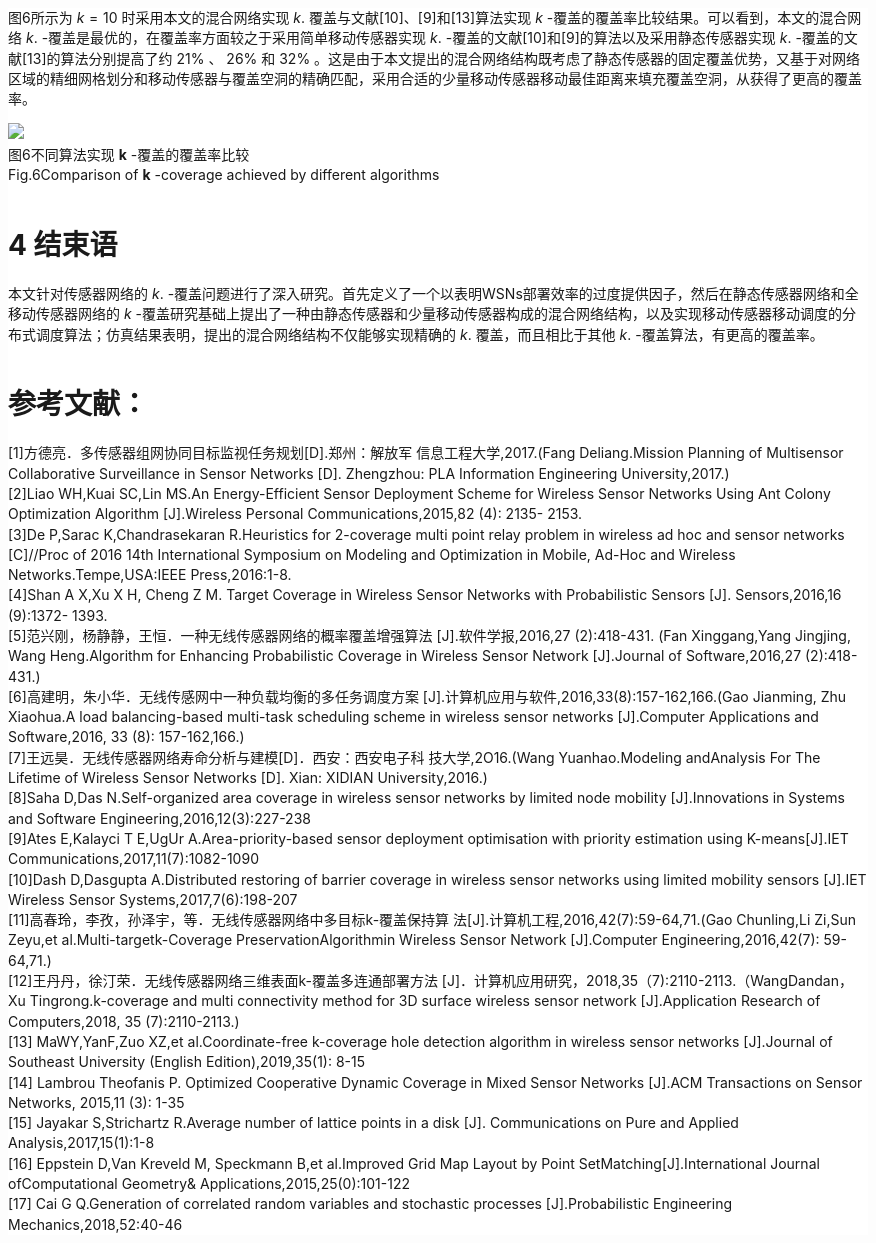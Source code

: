图6所示为 $k { = } 1 0$ 时采用本文的混合网络实现 $k \mathrm { . }$ 覆盖与文献[10]、[9]和[13]算法实现 $k$ -覆盖的覆盖率比较结果。可以看到，本文的混合网络 $k \mathrm { . }$ -覆盖是最优的，在覆盖率方面较之于采用简单移动传感器实现 $k \mathrm { . }$ -覆盖的文献[10]和[9]的算法以及采用静态传感器实现 $k \mathrm { . }$ -覆盖的文献[13]的算法分别提高了约 $21 \%$ 、 $2 6 \%$ 和 $32 \%$ 。这是由于本文提出的混合网络结构既考虑了静态传感器的固定覆盖优势，又基于对网络区域的精细网格划分和移动传感器与覆盖空洞的精确匹配，采用合适的少量移动传感器移动最佳距离来填充覆盖空洞，从获得了更高的覆盖率。

![](images/8c6fc212ff2fa9fa57a298dffe7283270ca181bf8980ae782ab7e79832772d6a.jpg)  
图6不同算法实现 $\mathbf { k }$ -覆盖的覆盖率比较  
Fig.6Comparison of $\mathbf { k }$ -coverage achieved by different algorithms

# 4 结束语

本文针对传感器网络的 $k \mathrm { . }$ -覆盖问题进行了深入研究。首先定义了一个以表明WSNs部署效率的过度提供因子，然后在静态传感器网络和全移动传感器网络的 $k$ -覆盖研究基础上提出了一种由静态传感器和少量移动传感器构成的混合网络结构，以及实现移动传感器移动调度的分布式调度算法；仿真结果表明，提出的混合网络结构不仅能够实现精确的 $k \mathrm { . }$ 覆盖，而且相比于其他 $k \mathrm { . }$ -覆盖算法，有更高的覆盖率。

# 参考文献：

[1]方德亮．多传感器组网协同目标监视任务规划[D].郑州：解放军 信息工程大学,2017.(Fang Deliang.Mission Planning of Multisensor Collaborative Surveillance in Sensor Networks [D]. Zhengzhou: PLA Information Engineering University,2017.)   
[2]Liao WH,Kuai SC,Lin MS.An Energy-Efficient Sensor Deployment Scheme for Wireless Sensor Networks Using Ant Colony Optimization Algorithm [J].Wireless Personal Communications,2015,82 (4): 2135- 2153.   
[3]De P,Sarac K,Chandrasekaran R.Heuristics for 2-coverage multi point relay problem in wireless ad hoc and sensor networks [C]//Proc of 2016 14th International Symposium on Modeling and Optimization in Mobile, Ad-Hoc and Wireless Networks.Tempe,USA:IEEE Press,2016:1-8.   
[4]Shan A X,Xu X H, Cheng Z M. Target Coverage in Wireless Sensor Networks with Probabilistic Sensors [J]. Sensors,2016,16 (9):1372- 1393.   
[5]范兴刚，杨静静，王恒．一种无线传感器网络的概率覆盖增强算法 [J].软件学报,2016,27 (2):418-431. (Fan Xinggang,Yang Jingjing, Wang Heng.Algorithm for Enhancing Probabilistic Coverage in Wireless Sensor Network [J].Journal of Software,2016,27 (2):418-431.)   
[6]高建明，朱小华．无线传感网中一种负载均衡的多任务调度方案 [J].计算机应用与软件,2016,33(8):157-162,166.(Gao Jianming, Zhu Xiaohua.A load balancing-based multi-task scheduling scheme in wireless sensor networks [J].Computer Applications and Software,2016, 33 (8): 157-162,166.)   
[7]王远昊．无线传感器网络寿命分析与建模[D]．西安：西安电子科 技大学,2O16.(Wang Yuanhao.Modeling andAnalysis For The Lifetime of Wireless Sensor Networks [D]. Xian: XIDIAN University,2016.)   
[8]Saha D,Das N.Self-organized area coverage in wireless sensor networks by limited node mobility [J].Innovations in Systems and Software Engineering,2016,12(3):227-238   
[9]Ates E,Kalayci T E,UgUr A.Area-priority-based sensor deployment optimisation with priority estimation using K-means[J].IET Communications,2017,11(7):1082-1090   
[10]Dash D,Dasgupta A.Distributed restoring of barrier coverage in wireless sensor networks using limited mobility sensors [J].IET Wireless Sensor Systems,2017,7(6):198-207   
[11]高春玲，李孜，孙泽宇，等．无线传感器网络中多目标k-覆盖保持算 法[J].计算机工程,2016,42(7):59-64,71.(Gao Chunling,Li Zi,Sun Zeyu,et al.Multi-targetk-Coverage PreservationAlgorithmin Wireless Sensor Network [J].Computer Engineering,2016,42(7): 59-64,71.)   
[12]王丹丹，徐汀荣．无线传感器网络三维表面k-覆盖多连通部署方法 [J]．计算机应用研究，2018,35（7):2110-2113.（WangDandan，Xu Tingrong.k-coverage and multi connectivity method for 3D surface wireless sensor network [J].Application Research of Computers,2018, 35 (7):2110-2113.)   
[13] MaWY,YanF,Zuo XZ,et al.Coordinate-free k-coverage hole detection algorithm in wireless sensor networks [J].Journal of Southeast University (English Edition),2019,35(1): 8-15   
[14] Lambrou Theofanis P. Optimized Cooperative Dynamic Coverage in Mixed Sensor Networks [J].ACM Transactions on Sensor Networks, 2015,11 (3): 1-35   
[15] Jayakar S,Strichartz R.Average number of lattice points in a disk [J]. Communications on Pure and Applied Analysis,2017,15(1):1-8   
[16] Eppstein D,Van Kreveld M, Speckmann B,et al.Improved Grid Map Layout by Point SetMatching[J].International Journal ofComputational Geometry& Applications,2015,25(0):101-122   
[17] Cai G Q.Generation of correlated random variables and stochastic processes [J].Probabilistic Engineering Mechanics,2018,52:40-46